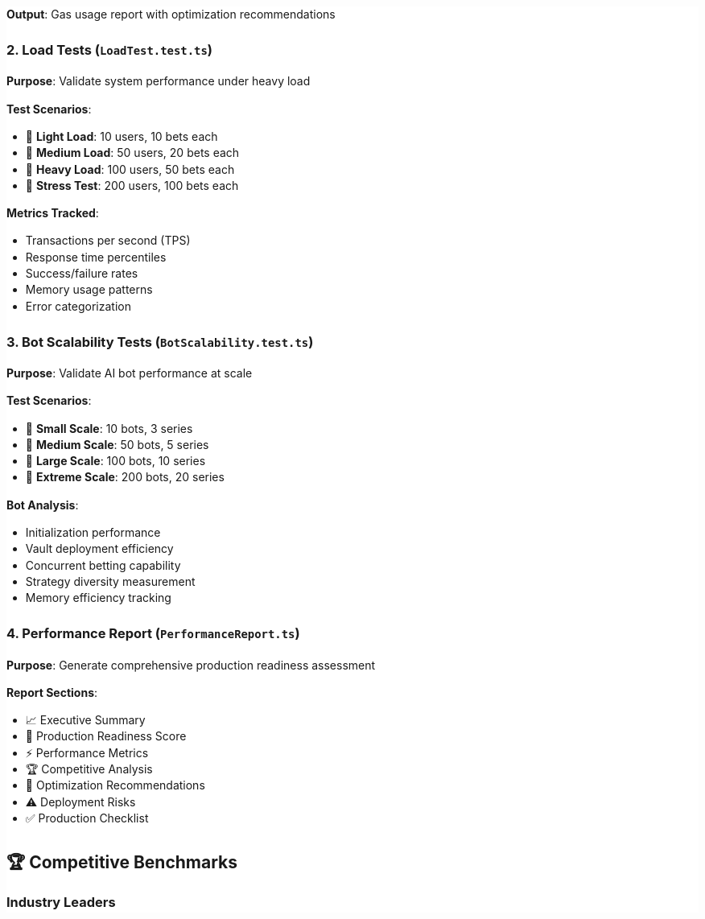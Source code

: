 **Output**: Gas usage report with optimization recommendations

### 2. Load Tests (`LoadTest.test.ts`)

**Purpose**: Validate system performance under heavy load

**Test Scenarios**:
- 🔹 **Light Load**: 10 users, 10 bets each
- 🔹 **Medium Load**: 50 users, 20 bets each  
- 🔹 **Heavy Load**: 100 users, 50 bets each
- 🔹 **Stress Test**: 200 users, 100 bets each

**Metrics Tracked**:
- Transactions per second (TPS)
- Response time percentiles
- Success/failure rates
- Memory usage patterns
- Error categorization

### 3. Bot Scalability Tests (`BotScalability.test.ts`)

**Purpose**: Validate AI bot performance at scale

**Test Scenarios**:
- 🤖 **Small Scale**: 10 bots, 3 series
- 🤖 **Medium Scale**: 50 bots, 5 series
- 🤖 **Large Scale**: 100 bots, 10 series
- 🤖 **Extreme Scale**: 200 bots, 20 series

**Bot Analysis**:
- Initialization performance
- Vault deployment efficiency
- Concurrent betting capability
- Strategy diversity measurement
- Memory efficiency tracking

### 4. Performance Report (`PerformanceReport.ts`)

**Purpose**: Generate comprehensive production readiness assessment

**Report Sections**:
- 📈 Executive Summary
- 🎯 Production Readiness Score
- ⚡ Performance Metrics
- 🏆 Competitive Analysis
- 🔧 Optimization Recommendations
- ⚠️ Deployment Risks
- ✅ Production Checklist

## 🏆 Competitive Benchmarks

### Industry Leaders
